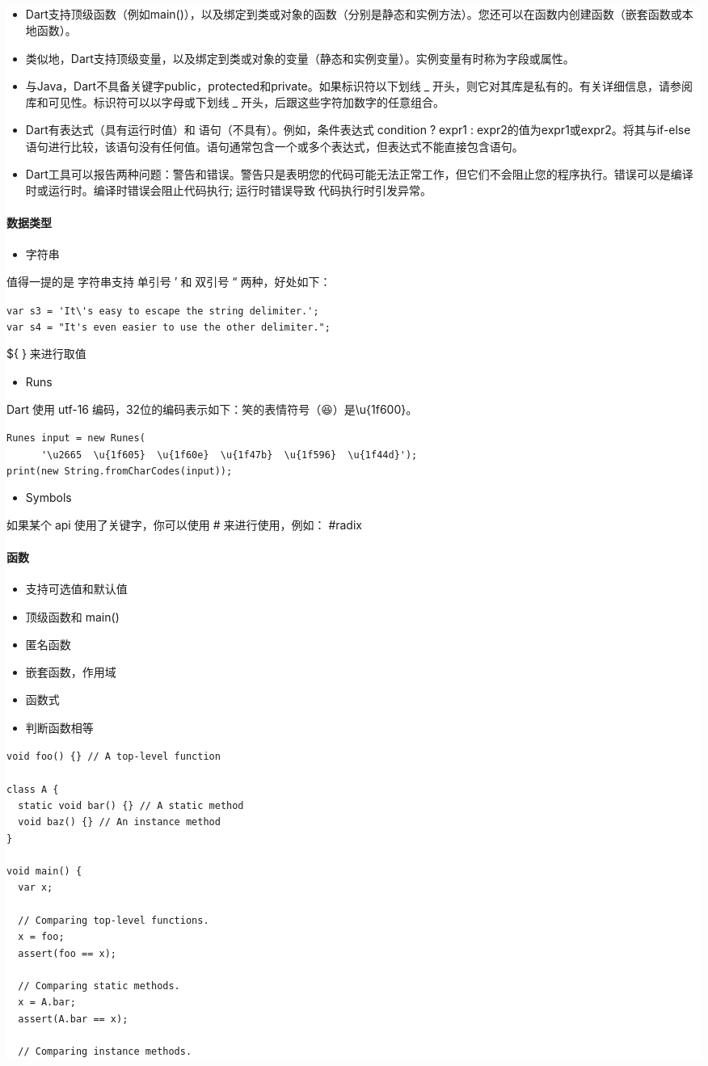 - Dart支持顶级函数（例如main()），以及绑定到类或对象的函数（分别是静态和实例方法）。您还可以在函数内创建函数（嵌套函数或本地函数）。

- 类似地，Dart支持顶级变量，以及绑定到类或对象的变量（静态和实例变量）。实例变量有时称为字段或属性。

- 与Java，Dart不具备关键字public，protected和private。如果标识符以下划线 _ 开头，则它对其库是私有的。有关详细信息，请参阅 库和可见性。标识符可以以字母或下划线 _ 开头，后跟这些字符加数字的任意组合。

- Dart有表达式（具有运行时值）和 语句（不具有）。例如，条件表达式 condition ? expr1 : expr2的值为expr1或expr2。将其与if-else语句进行比较，该语句没有任何值。语句通常包含一个或多个表达式，但表达式不能直接包含语句。

- Dart工具可以报告两种问题：警告和错误。警告只是表明您的代码可能无法正常工作，但它们不会阻止您的程序执行。错误可以是编译时或运行时。编译时错误会阻止代码执行; 运行时错误导致 代码执行时引发异常。

#### 数据类型

- 字符串

值得一提的是 字符串支持 单引号 ’ 和 双引号 “ 两种，好处如下：

```
var s3 = 'It\'s easy to escape the string delimiter.';
var s4 = "It's even easier to use the other delimiter.";
```

${  }  来进行取值

- Runs

Dart 使用 utf-16 编码，32位的编码表示如下：笑的表情符号（😆）是\u{1f600}。

```
Runes input = new Runes(
      '\u2665  \u{1f605}  \u{1f60e}  \u{1f47b}  \u{1f596}  \u{1f44d}');
print(new String.fromCharCodes(input));
```

- Symbols

如果某个 api 使用了关键字，你可以使用 # 来进行使用，例如： #radix

#### 函数

- 支持可选值和默认值

- 顶级函数和 main()

- 匿名函数

- 嵌套函数，作用域

- 函数式

- 判断函数相等

```
void foo() {} // A top-level function

class A {
  static void bar() {} // A static method
  void baz() {} // An instance method
}

void main() {
  var x;

  // Comparing top-level functions.
  x = foo;
  assert(foo == x);

  // Comparing static methods.
  x = A.bar;
  assert(A.bar == x);

  // Comparing instance methods.
```
